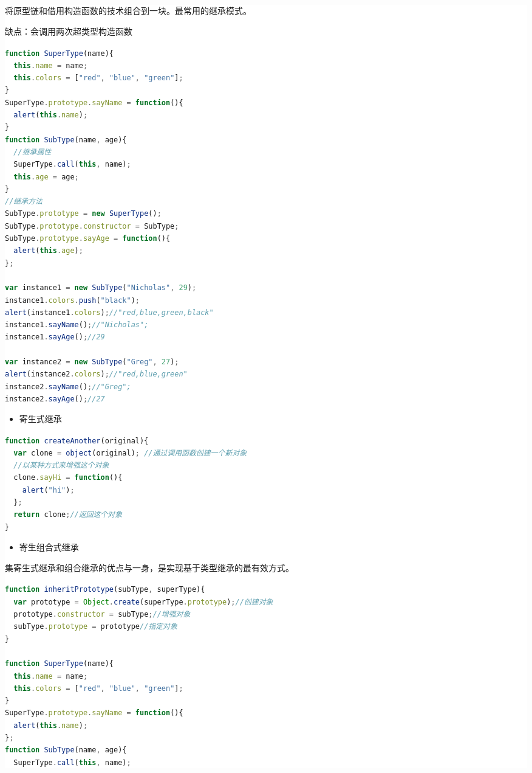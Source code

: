 将原型链和借用构造函数的技术组合到一块。最常用的继承模式。

缺点：会调用两次超类型构造函数

```javascript
function SuperType(name){
  this.name = name;
  this.colors = ["red", "blue", "green"];
}
SuperType.prototype.sayName = function(){
  alert(this.name);
}
function SubType(name, age){
  //继承属性
  SuperType.call(this, name);
  this.age = age;
}
//继承方法
SubType.prototype = new SuperType();
SubType.prototype.constructor = SubType; 
SubType.prototype.sayAge = function(){
  alert(this.age);
};

var instance1 = new SubType("Nicholas", 29);
instance1.colors.push("black");
alert(instance1.colors);//"red,blue,green,black"
instance1.sayName();//"Nicholas";
instance1.sayAge();//29

var instance2 = new SubType("Greg", 27);
alert(instance2.colors);//"red,blue,green"
instance2.sayName();//"Greg";
instance2.sayAge();//27
```
- 寄生式继承

```javascript
function createAnother(original){ 
  var clone = object(original); //通过调用函数创建一个新对象
  //以某种方式来增强这个对象
  clone.sayHi = function(){
    alert("hi");
  };
  return clone;//返回这个对象
}
```
- 寄生组合式继承

集寄生式继承和组合继承的优点与一身，是实现基于类型继承的最有效方式。

```javascript
function inheritPrototype(subType, superType){
  var prototype = Object.create(superType.prototype);//创建对象
  prototype.constructor = subType;//增强对象
  subType.prototype = prototype//指定对象
}

function SuperType(name){
  this.name = name;
  this.colors = ["red", "blue", "green"];
}
SuperType.prototype.sayName = function(){
  alert(this.name);
};
function SubType(name, age){
  SuperType.call(this, name);
```